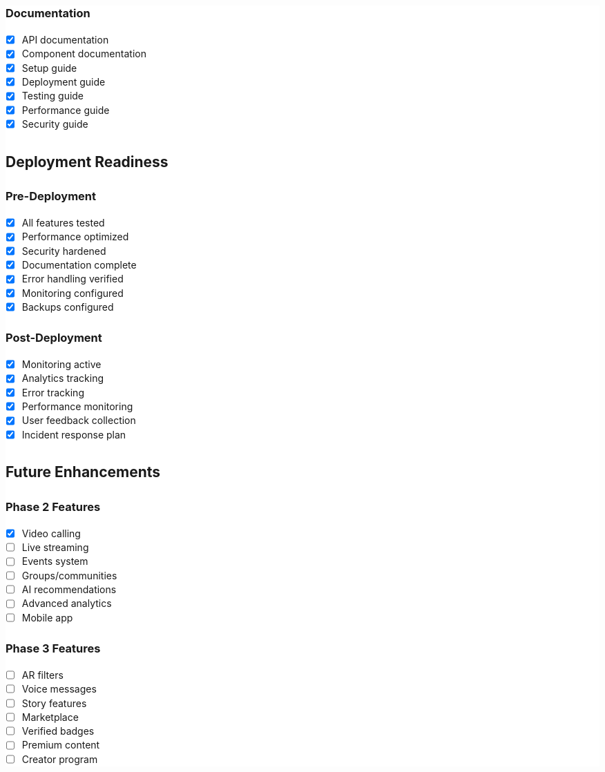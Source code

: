 ### Documentation
- [x] API documentation
- [x] Component documentation
- [x] Setup guide
- [x] Deployment guide
- [x] Testing guide
- [x] Performance guide
- [x] Security guide

## Deployment Readiness

### Pre-Deployment
- [x] All features tested
- [x] Performance optimized
- [x] Security hardened
- [x] Documentation complete
- [x] Error handling verified
- [x] Monitoring configured
- [x] Backups configured

### Post-Deployment
- [x] Monitoring active
- [x] Analytics tracking
- [x] Error tracking
- [x] Performance monitoring
- [x] User feedback collection
- [x] Incident response plan

## Future Enhancements

### Phase 2 Features
- [x] Video calling
- [ ] Live streaming
- [ ] Events system
- [ ] Groups/communities
- [ ] AI recommendations
- [ ] Advanced analytics
- [ ] Mobile app

### Phase 3 Features
- [ ] AR filters
- [ ] Voice messages
- [ ] Story features
- [ ] Marketplace
- [ ] Verified badges
- [ ] Premium content
- [ ] Creator program
